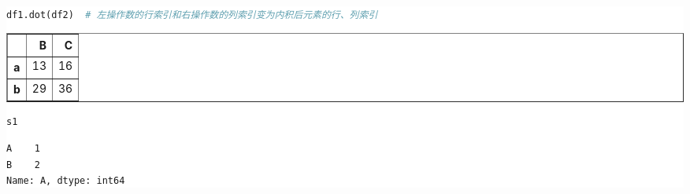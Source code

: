


```python
df1.dot(df2)  # 左操作数的行索引和右操作数的列索引变为内积后元素的行、列索引
```




<div>
<style>
    .dataframe thead tr:only-child th {
        text-align: right;
    }

    .dataframe thead th {
        text-align: left;
    }

    .dataframe tbody tr th {
        vertical-align: top;
    }
</style>
<table border="1" class="dataframe">
  <thead>
    <tr style="text-align: right;">
      <th></th>
      <th>B</th>
      <th>C</th>
    </tr>
  </thead>
  <tbody>
    <tr>
      <th>a</th>
      <td>13</td>
      <td>16</td>
    </tr>
    <tr>
      <th>b</th>
      <td>29</td>
      <td>36</td>
    </tr>
  </tbody>
</table>
</div>




```python
s1
```




    A    1
    B    2
    Name: A, dtype: int64
